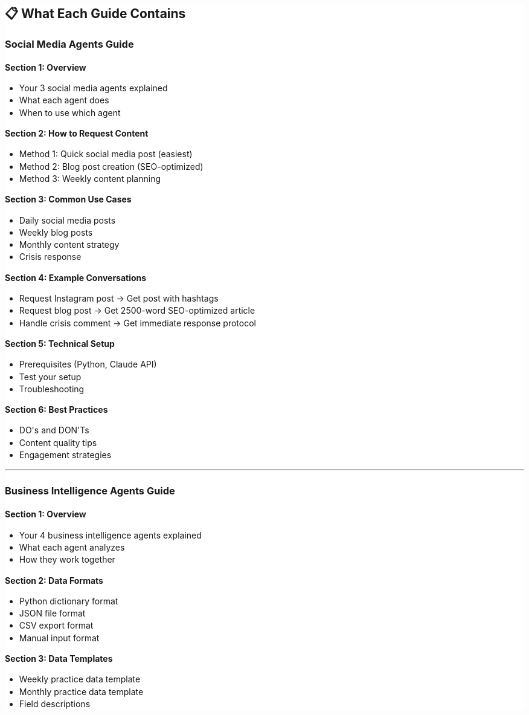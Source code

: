 ## 📋 What Each Guide Contains

### Social Media Agents Guide

**Section 1: Overview**
- Your 3 social media agents explained
- What each agent does
- When to use which agent

**Section 2: How to Request Content**
- Method 1: Quick social media post (easiest)
- Method 2: Blog post creation (SEO-optimized)
- Method 3: Weekly content planning

**Section 3: Common Use Cases**
- Daily social media posts
- Weekly blog posts
- Monthly content strategy
- Crisis response

**Section 4: Example Conversations**
- Request Instagram post → Get post with hashtags
- Request blog post → Get 2500-word SEO-optimized article
- Handle crisis comment → Get immediate response protocol

**Section 5: Technical Setup**
- Prerequisites (Python, Claude API)
- Test your setup
- Troubleshooting

**Section 6: Best Practices**
- DO's and DON'Ts
- Content quality tips
- Engagement strategies

---

### Business Intelligence Agents Guide

**Section 1: Overview**
- Your 4 business intelligence agents explained
- What each agent analyzes
- How they work together

**Section 2: Data Formats**
- Python dictionary format
- JSON file format
- CSV export format
- Manual input format

**Section 3: Data Templates**
- Weekly practice data template
- Monthly practice data template
- Field descriptions
